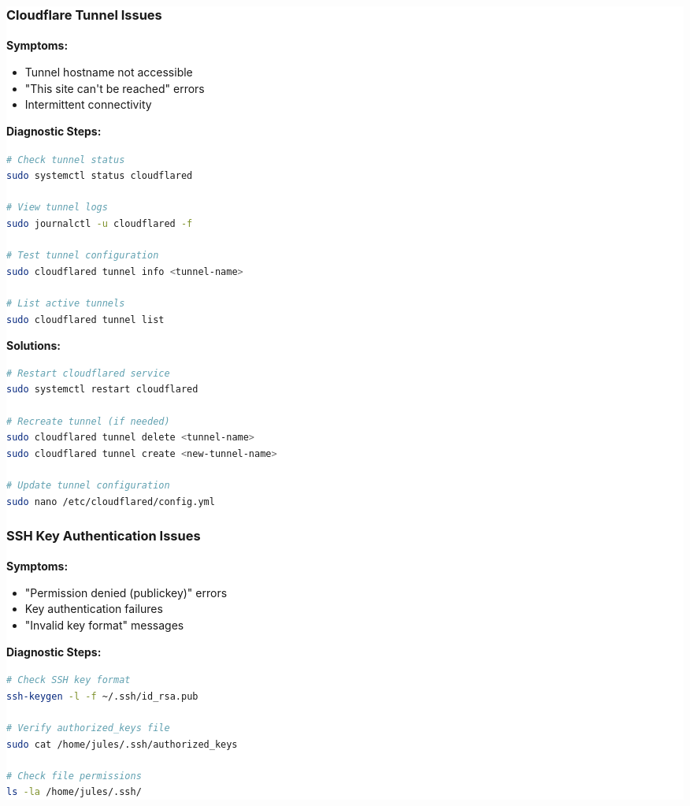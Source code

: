### Cloudflare Tunnel Issues

**Symptoms:**
- Tunnel hostname not accessible
- "This site can't be reached" errors
- Intermittent connectivity

**Diagnostic Steps:**
```bash
# Check tunnel status
sudo systemctl status cloudflared

# View tunnel logs
sudo journalctl -u cloudflared -f

# Test tunnel configuration
sudo cloudflared tunnel info <tunnel-name>

# List active tunnels
sudo cloudflared tunnel list
```

**Solutions:**
```bash
# Restart cloudflared service
sudo systemctl restart cloudflared

# Recreate tunnel (if needed)
sudo cloudflared tunnel delete <tunnel-name>
sudo cloudflared tunnel create <new-tunnel-name>

# Update tunnel configuration
sudo nano /etc/cloudflared/config.yml
```

### SSH Key Authentication Issues

**Symptoms:**
- "Permission denied (publickey)" errors
- Key authentication failures
- "Invalid key format" messages

**Diagnostic Steps:**
```bash
# Check SSH key format
ssh-keygen -l -f ~/.ssh/id_rsa.pub

# Verify authorized_keys file
sudo cat /home/jules/.ssh/authorized_keys

# Check file permissions
ls -la /home/jules/.ssh/
```
